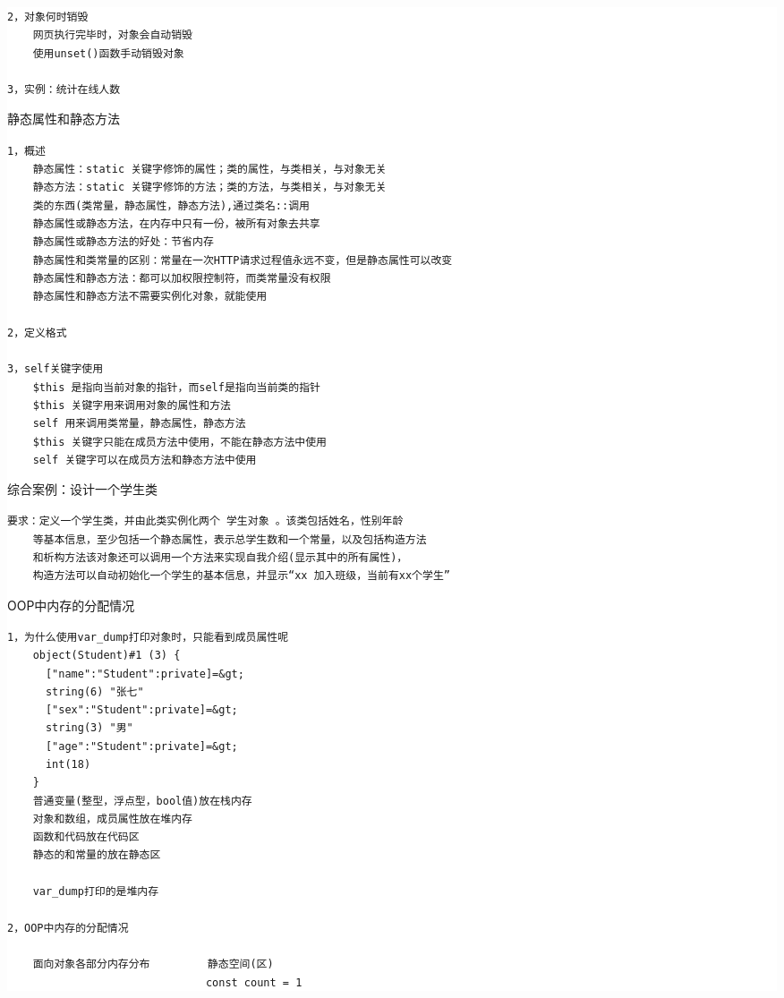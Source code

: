     2，对象何时销毁
        网页执行完毕时，对象会自动销毁
        使用unset()函数手动销毁对象
    
    3，实例：统计在线人数

静态属性和静态方法
    
    1，概述
        静态属性：static 关键字修饰的属性；类的属性，与类相关，与对象无关
        静态方法：static 关键字修饰的方法；类的方法，与类相关，与对象无关
        类的东西(类常量，静态属性，静态方法),通过类名::调用
        静态属性或静态方法，在内存中只有一份，被所有对象去共享
        静态属性或静态方法的好处：节省内存
        静态属性和类常量的区别：常量在一次HTTP请求过程值永远不变，但是静态属性可以改变
        静态属性和静态方法：都可以加权限控制符，而类常量没有权限
        静态属性和静态方法不需要实例化对象，就能使用
    
    2，定义格式
    
    3，self关键字使用
        $this 是指向当前对象的指针，而self是指向当前类的指针
        $this 关键字用来调用对象的属性和方法
        self 用来调用类常量，静态属性，静态方法
        $this 关键字只能在成员方法中使用，不能在静态方法中使用
        self 关键字可以在成员方法和静态方法中使用
    
综合案例：设计一个学生类
    
    要求：定义一个学生类，并由此类实例化两个 学生对象 。该类包括姓名，性别年龄
        等基本信息，至少包括一个静态属性，表示总学生数和一个常量，以及包括构造方法
        和析构方法该对象还可以调用一个方法来实现自我介绍(显示其中的所有属性)，
        构造方法可以自动初始化一个学生的基本信息，并显示“xx 加入班级，当前有xx个学生”
        
OOP中内存的分配情况
    
    1，为什么使用var_dump打印对象时，只能看到成员属性呢
        object(Student)#1 (3) {
          ["name":"Student":private]=&gt;
          string(6) "张七"
          ["sex":"Student":private]=&gt;
          string(3) "男"
          ["age":"Student":private]=&gt;
          int(18)
        }
        普通变量(整型，浮点型，bool值)放在栈内存
        对象和数组，成员属性放在堆内存
        函数和代码放在代码区
        静态的和常量的放在静态区
        
        var_dump打印的是堆内存
        
    2，OOP中内存的分配情况
        
        面向对象各部分内存分布         静态空间(区)
                                   const count = 1
                                   